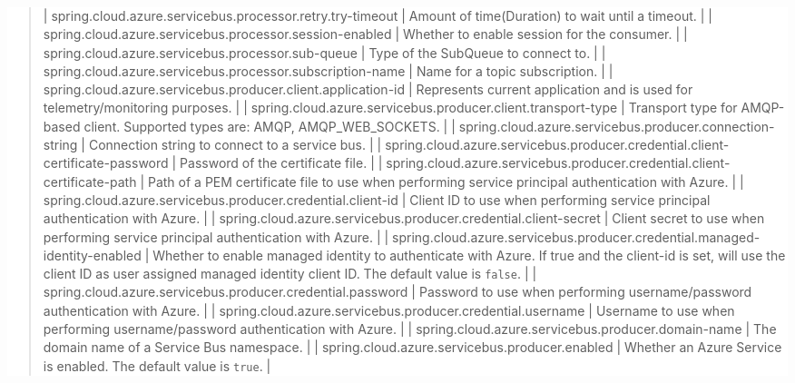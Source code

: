 > | spring.cloud.azure.servicebus.processor.retry.try-timeout                                                             | Amount of time(Duration) to wait until a timeout.                                                                                                                                                  |
> | spring.cloud.azure.servicebus.processor.session-enabled                                                               | Whether to enable session for the consumer.                                                                                                                                                        |
> | spring.cloud.azure.servicebus.processor.sub-queue                                                                     | Type of the SubQueue to connect to.                                                                                                                                                                |
> | spring.cloud.azure.servicebus.processor.subscription-name                                                             | Name for a topic subscription.                                                                                                                                                                     |
> | spring.cloud.azure.servicebus.producer.client.application-id                                                          | Represents current application and is used for telemetry/monitoring purposes.                                                                                                                      |
> | spring.cloud.azure.servicebus.producer.client.transport-type                                                          | Transport type for AMQP-based client. Supported types are: AMQP, AMQP_WEB_SOCKETS.                                                                                                                 |
> | spring.cloud.azure.servicebus.producer.connection-string                                                              | Connection string to connect to a service bus.                                                                                                                                                     |
> | spring.cloud.azure.servicebus.producer.credential.client-certificate-password                                         | Password of the certificate file.                                                                                                                                                                  |
> | spring.cloud.azure.servicebus.producer.credential.client-certificate-path                                             | Path of a PEM certificate file to use when performing service principal authentication with Azure.                                                                                                 |
> | spring.cloud.azure.servicebus.producer.credential.client-id                                                           | Client ID to use when performing service principal authentication with Azure.                                                                                                                      |
> | spring.cloud.azure.servicebus.producer.credential.client-secret                                                       | Client secret to use when performing service principal authentication with Azure.                                                                                                                  |
> | spring.cloud.azure.servicebus.producer.credential.managed-identity-enabled                                            | Whether to enable managed identity to authenticate with Azure. If true and the client-id is set, will use the client ID as user assigned managed identity client ID. The default value is `false`. |
> | spring.cloud.azure.servicebus.producer.credential.password                                                            | Password to use when performing username/password authentication with Azure.                                                                                                                       |
> | spring.cloud.azure.servicebus.producer.credential.username                                                            | Username to use when performing username/password authentication with Azure.                                                                                                                       |
> | spring.cloud.azure.servicebus.producer.domain-name                                                                    | The domain name of a Service Bus namespace.                                                                                                                                                        |
> | spring.cloud.azure.servicebus.producer.enabled                                                                        | Whether an Azure Service is enabled. The default value is `true`.                                                                                                                                  |